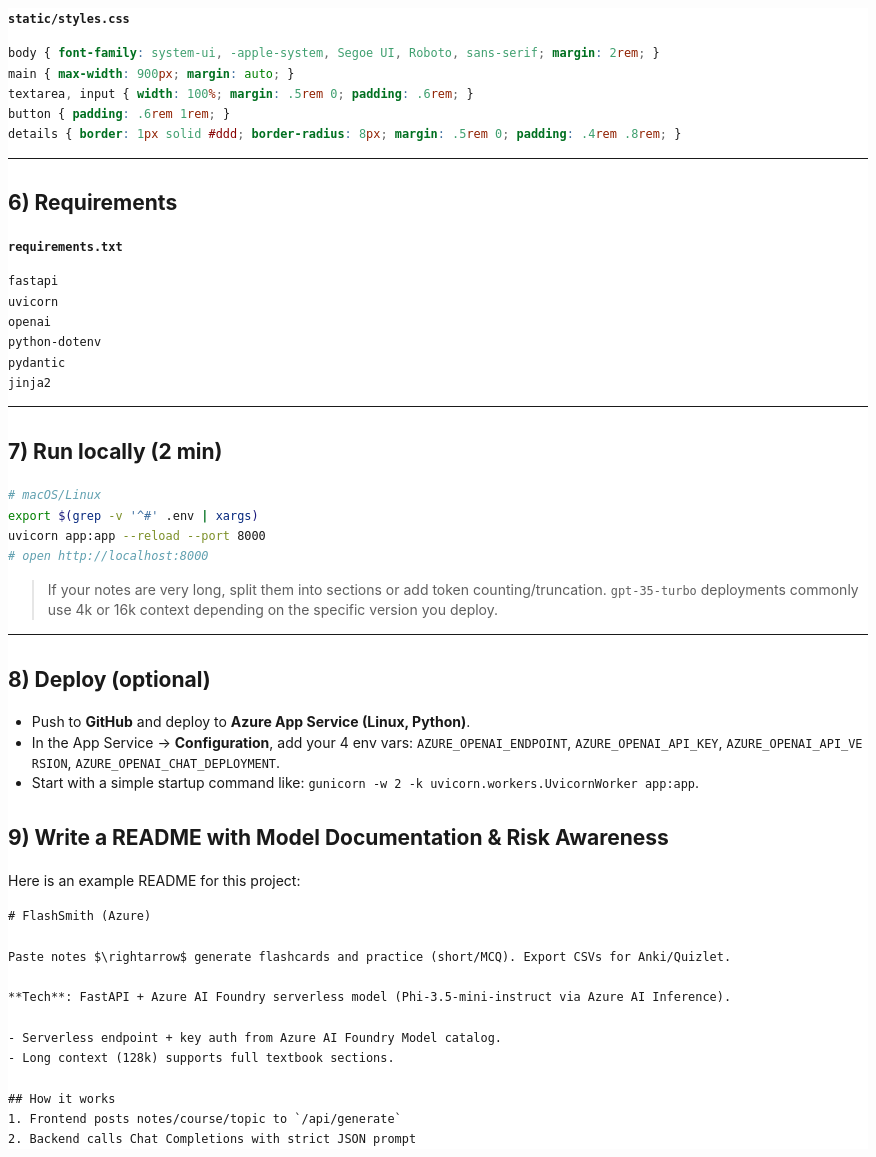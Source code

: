 **`static/styles.css`**
```css
body { font-family: system-ui, -apple-system, Segoe UI, Roboto, sans-serif; margin: 2rem; }
main { max-width: 900px; margin: auto; }
textarea, input { width: 100%; margin: .5rem 0; padding: .6rem; }
button { padding: .6rem 1rem; }
details { border: 1px solid #ddd; border-radius: 8px; margin: .5rem 0; padding: .4rem .8rem; }
```

---

## 6) Requirements

**`requirements.txt`**
```
fastapi
uvicorn
openai
python-dotenv
pydantic
jinja2
```

---

## 7) Run locally (2 min)

```bash
# macOS/Linux
export $(grep -v '^#' .env | xargs)
uvicorn app:app --reload --port 8000
# open http://localhost:8000
```

> If your notes are very long, split them into sections or add token counting/truncation. `gpt-35-turbo` deployments commonly use 4k or 16k context depending on the specific version you deploy.

---

## 8) Deploy (optional)

- Push to **GitHub** and deploy to **Azure App Service (Linux, Python)**.
- In the App Service → **Configuration**, add your 4 env vars: `AZURE_OPENAI_ENDPOINT`, `AZURE_OPENAI_API_KEY`, `AZURE_OPENAI_API_VERSION`, `AZURE_OPENAI_CHAT_DEPLOYMENT`.
- Start with a simple startup command like: `gunicorn -w 2 -k uvicorn.workers.UvicornWorker app:app`.

## 9) Write a README with Model Documentation & Risk Awareness
Here is an example README for this project:
```
# FlashSmith (Azure)

Paste notes $\rightarrow$ generate flashcards and practice (short/MCQ). Export CSVs for Anki/Quizlet.

**Tech**: FastAPI + Azure AI Foundry serverless model (Phi-3.5-mini-instruct via Azure AI Inference).

- Serverless endpoint + key auth from Azure AI Foundry Model catalog.  
- Long context (128k) supports full textbook sections.

## How it works
1. Frontend posts notes/course/topic to `/api/generate`
2. Backend calls Chat Completions with strict JSON prompt
```